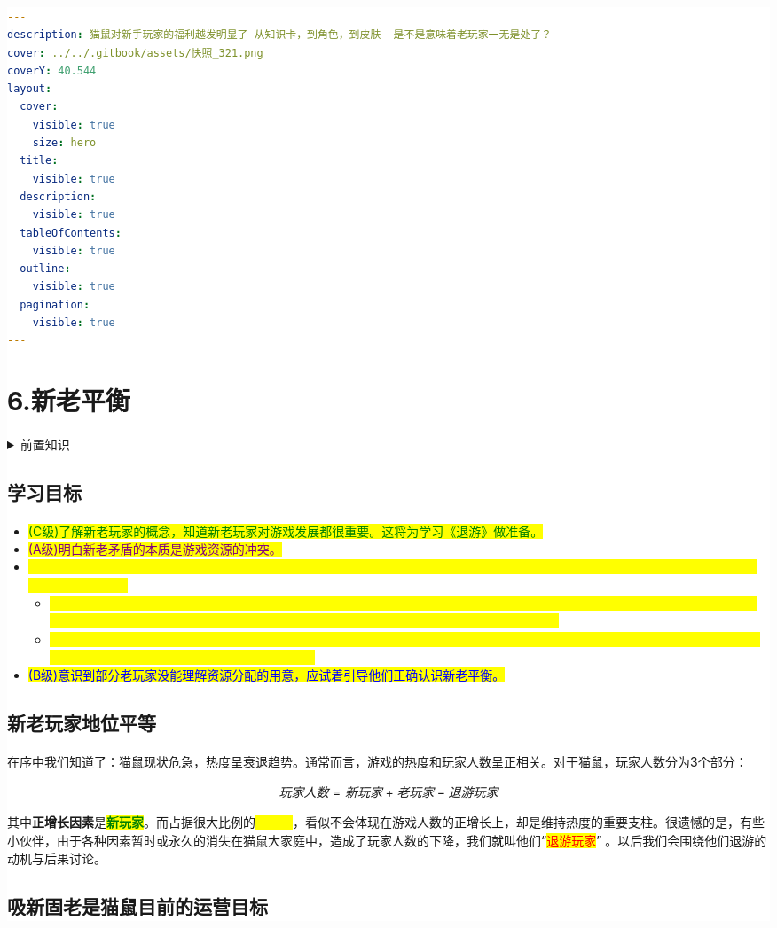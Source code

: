 ```yaml
---
description: 猫鼠对新手玩家的福利越发明显了 从知识卡，到角色，到皮肤——是不是意味着老玩家一无是处了？
cover: ../../.gitbook/assets/快照_321.png
coverY: 40.544
layout:
  cover:
    visible: true
    size: hero
  title:
    visible: true
  description:
    visible: true
  tableOfContents:
    visible: true
  outline:
    visible: true
  pagination:
    visible: true
---
```


# 6.新老平衡

<details><summary>前置知识</summary></details>

## 学习目标

* <mark style="color:green;">(C级)了解新老玩家的概念，知道新老玩家对游戏发展都很重要。这将为学习《退游》做准备。</mark>
* <mark style="color:purple;">(A级)明白新老矛盾的本质是游戏资源的冲突。</mark>
* <mark style="color:yellow;">(S级)知道</mark><mark style="color:yellow;">**吸新固老**</mark><mark style="color:yellow;">是猫鼠目前的运营目标，熟悉并理解策划组为达成新老平衡的举措。能运用该理论简单分析这些举措提升新/老玩家游戏体验的方式。</mark>
  * <mark style="color:yellow;">(S级)理解看似偏袒新玩家的资源分配，其目的是缩小新老玩家差距,提高新玩家体验,从而增加玩家数量。注意到策划组为保护老玩家，对新玩家设置了获取资源的限制。能运用该理论看待、批判老玩家对于新手福利的争议。</mark>
  * <mark style="color:yellow;">(S级)学会提升自身技术、开创新玩法，在游戏中获得更大发展空间的“老玩家生存法则”。而策划组已经运用了大量措施，帮助老玩家实现这一成就，这些内容将在拓展部分1阐述。</mark>
* <mark style="color:blue;">(B级)意识到部分老玩家没能理解资源分配的用意，应试着引导他们正确认识新老平衡。</mark>

## 新老玩家地位平等

&#x20;      在序中我们知道了：猫鼠现状危急，热度呈衰退趋势。通常而言，游戏的热度和玩家人数呈正相关。对于猫鼠，玩家人数分为3个部分：

$$
玩家人数=新玩家+老玩家-退游玩家
$$

&#x20;      其中**正增长因素**是<mark style="color:green;">**新玩家**</mark>。而占据很大比例的<mark style="color:yellow;">老玩家</mark>，看似不会体现在游戏人数的正增长上，却是维持热度的重要支柱。很遗憾的是，有些小伙伴，由于各种因素暂时或永久的消失在猫鼠大家庭中，造成了玩家人数的下降，我们就叫他们“<mark style="color:red;">退游玩家</mark>” 。以后我们会围绕他们退游的动机与后果讨论。

## 吸新固老是猫鼠目前的运营目标

